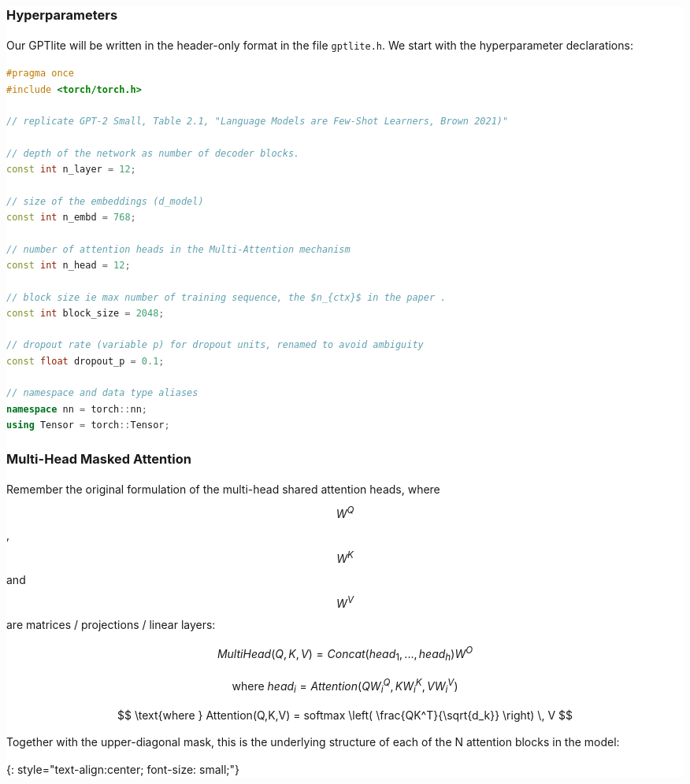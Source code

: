### Hyperparameters

Our GPTlite will be written in the header-only format in the file `gptlite.h`. We start with the hyperparameter declarations:

```cpp
#pragma once
#include <torch/torch.h>

// replicate GPT-2 Small, Table 2.1, "Language Models are Few-Shot Learners, Brown 2021)"

// depth of the network as number of decoder blocks.
const int n_layer = 12;

// size of the embeddings (d_model)
const int n_embd = 768;

// number of attention heads in the Multi-Attention mechanism
const int n_head = 12;

// block size ie max number of training sequence, the $n_{ctx}$ in the paper .
const int block_size = 2048;

// dropout rate (variable p) for dropout units, renamed to avoid ambiguity
const float dropout_p = 0.1;

// namespace and data type aliases
namespace nn = torch::nn;
using Tensor = torch::Tensor;
```

### Multi-Head Masked Attention

Remember the original formulation of the multi-head shared attention heads, where $$W^Q$$, $$W^K$$ and $$W^V$$ are matrices / projections / linear layers:

$$
MultiHead(Q, K, V ) = Concat(head_1, ..., head_h)W^O
$$

$$
\text{where } head_i = Attention(QW^Q_i, KW^K_i, VW^V_i)
$$

$$
\text{where } Attention(Q,K,V) = softmax \left( \frac{QK^T}{\sqrt{d_k}} \right) \, V
$$


Together with the upper-diagonal mask, this is the underlying structure of each of the N attention blocks in the model:

{: style="text-align:center; font-size: small;"}